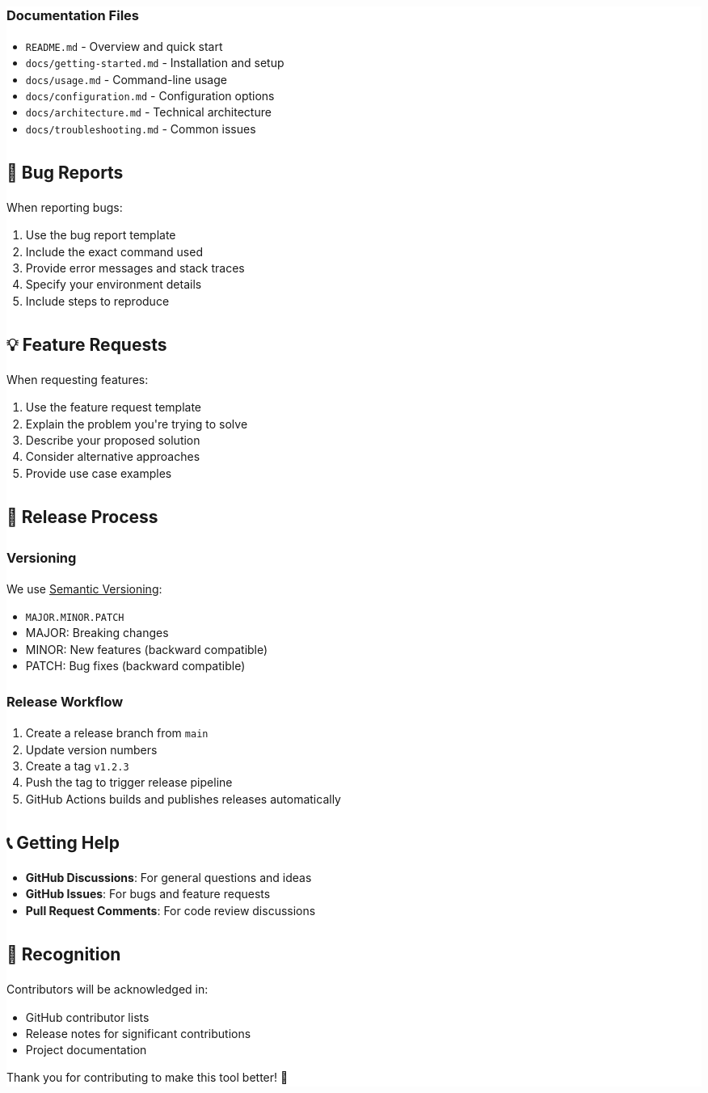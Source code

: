 ### Documentation Files
- `README.md` - Overview and quick start
- `docs/getting-started.md` - Installation and setup
- `docs/usage.md` - Command-line usage
- `docs/configuration.md` - Configuration options
- `docs/architecture.md` - Technical architecture
- `docs/troubleshooting.md` - Common issues

## 🐛 Bug Reports

When reporting bugs:
1. Use the bug report template
2. Include the exact command used
3. Provide error messages and stack traces
4. Specify your environment details
5. Include steps to reproduce

## 💡 Feature Requests

When requesting features:
1. Use the feature request template
2. Explain the problem you're trying to solve
3. Describe your proposed solution
4. Consider alternative approaches
5. Provide use case examples

## 🚀 Release Process

### Versioning
We use [Semantic Versioning](https://semver.org/):
- `MAJOR.MINOR.PATCH`
- MAJOR: Breaking changes
- MINOR: New features (backward compatible)
- PATCH: Bug fixes (backward compatible)

### Release Workflow
1. Create a release branch from `main`
2. Update version numbers
3. Create a tag `v1.2.3`
4. Push the tag to trigger release pipeline
5. GitHub Actions builds and publishes releases automatically

## 📞 Getting Help

- **GitHub Discussions**: For general questions and ideas
- **GitHub Issues**: For bugs and feature requests
- **Pull Request Comments**: For code review discussions

## 🎉 Recognition

Contributors will be acknowledged in:
- GitHub contributor lists
- Release notes for significant contributions
- Project documentation

Thank you for contributing to make this tool better! 🚀
